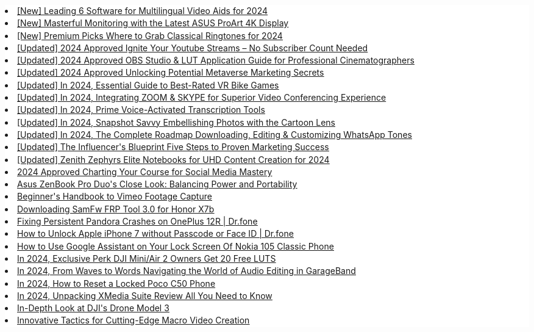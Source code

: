 <li><a href="https://article-helps.techidaily.com/new-leading-6-software-for-multilingual-video-aids-for-2024/"><u>[New] Leading 6 Software for Multilingual Video Aids for 2024</u></a></li>
<li><a href="https://article-helps.techidaily.com/new-masterful-monitoring-with-the-latest-asus-proart-4k-display/"><u>[New] Masterful Monitoring with the Latest ASUS ProArt 4K Display</u></a></li>
<li><a href="https://article-helps.techidaily.com/new-premium-picks-where-to-grab-classical-ringtones-for-2024/"><u>[New] Premium Picks  Where to Grab Classical Ringtones for 2024</u></a></li>
<li><a href="https://article-helps.techidaily.com/updated-2024-approved-ignite-your-youtube-streams-no-subscriber-count-needed/"><u>[Updated] 2024 Approved  Ignite Your Youtube Streams – No Subscriber Count Needed</u></a></li>
<li><a href="https://article-helps.techidaily.com/updated-2024-approved-obs-studio-and-lut-application-guide-for-professional-cinematographers/"><u>[Updated] 2024 Approved  OBS Studio & LUT Application Guide for Professional Cinematographers</u></a></li>
<li><a href="https://article-helps.techidaily.com/updated-2024-approved-unlocking-potential-metaverse-marketing-secrets/"><u>[Updated] 2024 Approved  Unlocking Potential  Metaverse Marketing Secrets</u></a></li>
<li><a href="https://article-helps.techidaily.com/updated-in-2024-essential-guide-to-best-rated-vr-bike-games/"><u>[Updated] In 2024, Essential Guide to Best-Rated VR Bike Games</u></a></li>
<li><a href="https://article-helps.techidaily.com/updated-in-2024-integrating-zoom-and-skype-for-superior-video-conferencing-experience/"><u>[Updated] In 2024, Integrating ZOOM & SKYPE for Superior Video Conferencing Experience</u></a></li>
<li><a href="https://article-helps.techidaily.com/updated-in-2024-prime-voice-activated-transcription-tools/"><u>[Updated] In 2024, Prime Voice-Activated Transcription Tools</u></a></li>
<li><a href="https://article-helps.techidaily.com/updated-in-2024-snapshot-savvy-embellishing-photos-with-the-cartoon-lens/"><u>[Updated] In 2024, Snapshot Savvy  Embellishing Photos with the Cartoon Lens</u></a></li>
<li><a href="https://article-helps.techidaily.com/updated-in-2024-the-complete-roadmap-downloading-editing-and-customizing-whatsapp-tones/"><u>[Updated] In 2024, The Complete Roadmap  Downloading, Editing & Customizing WhatsApp Tones</u></a></li>
<li><a href="https://instagram-videos.techidaily.com/updated-the-influencers-blueprint-five-steps-to-proven-marketing-success/"><u>[Updated] The Influencer's Blueprint  Five Steps to Proven Marketing Success</u></a></li>
<li><a href="https://article-tips.techidaily.com/updated-zenith-zephyrs-elite-notebooks-for-uhd-content-creation-for-2024/"><u>[Updated] Zenith Zephyrs  Elite Notebooks for UHD Content Creation for 2024</u></a></li>
<li><a href="https://extra-information.techidaily.com/2024-approved-charting-your-course-for-social-media-mastery/"><u>2024 Approved  Charting Your Course for Social Media Mastery</u></a></li>
<li><a href="https://buynow-info.techidaily.com/asus-zenbook-pro-duos-close-look-balancing-power-and-portability/"><u>Asus ZenBook Pro Duo's Close Look: Balancing Power and Portability</u></a></li>
<li><a href="https://screen-sharing-recording.techidaily.com/beginners-handbook-to-vimeo-footage-capture/"><u>Beginner's Handbook to Vimeo Footage Capture</u></a></li>
<li><a href="https://unlock-android.techidaily.com/downloading-samfw-frp-tool-30-for-honor-x7b-by-drfone-android/"><u>Downloading SamFw FRP Tool 3.0 for Honor X7b</u></a></li>
<li><a href="https://howto.techidaily.com/fixing-persistent-pandora-crashes-on-oneplus-12r-drfone-by-drfone-fix-android-problems-fix-android-problems/"><u>Fixing Persistent Pandora Crashes on OnePlus 12R | Dr.fone</u></a></li>
<li><a href="https://iphone-unlock.techidaily.com/how-to-unlock-apple-iphone-7-without-passcode-or-face-id-drfone-by-drfone-ios/"><u>How to Unlock Apple iPhone 7 without Passcode or Face ID | Dr.fone</u></a></li>
<li><a href="https://easy-unlock-android.techidaily.com/how-to-use-google-assistant-on-your-lock-screen-of-nokia-105-classic-phone-by-drfone-android/"><u>How to Use Google Assistant on Your Lock Screen Of Nokia 105 Classic Phone</u></a></li>
<li><a href="https://article-helps.techidaily.com/in-2024-exclusive-perk-dji-miniair-2-owners-get-20-free-luts/"><u>In 2024, Exclusive Perk  DJI Mini/Air 2 Owners Get 20 Free LUTS</u></a></li>
<li><a href="https://article-helps.techidaily.com/in-2024-from-waves-to-words-navigating-the-world-of-audio-editing-in-garageband/"><u>In 2024, From Waves to Words  Navigating the World of Audio Editing in GarageBand</u></a></li>
<li><a href="https://easy-unlock-android.techidaily.com/in-2024-how-to-reset-a-locked-poco-c50-phone-by-drfone-android/"><u>In 2024, How to Reset a Locked Poco C50 Phone</u></a></li>
<li><a href="https://article-helps.techidaily.com/in-2024-unpacking-xmedia-suite-review-all-you-need-to-know/"><u>In 2024, Unpacking XMedia Suite Review  All You Need to Know</u></a></li>
<li><a href="https://article-helps.techidaily.com/in-depth-look-at-djis-drone-model-3/"><u>In-Depth Look at DJI's Drone Model 3</u></a></li>
<li><a href="https://article-helps.techidaily.com/innovative-tactics-for-cutting-edge-macro-video-creation/"><u>Innovative Tactics for Cutting-Edge Macro Video Creation</u></a></li>